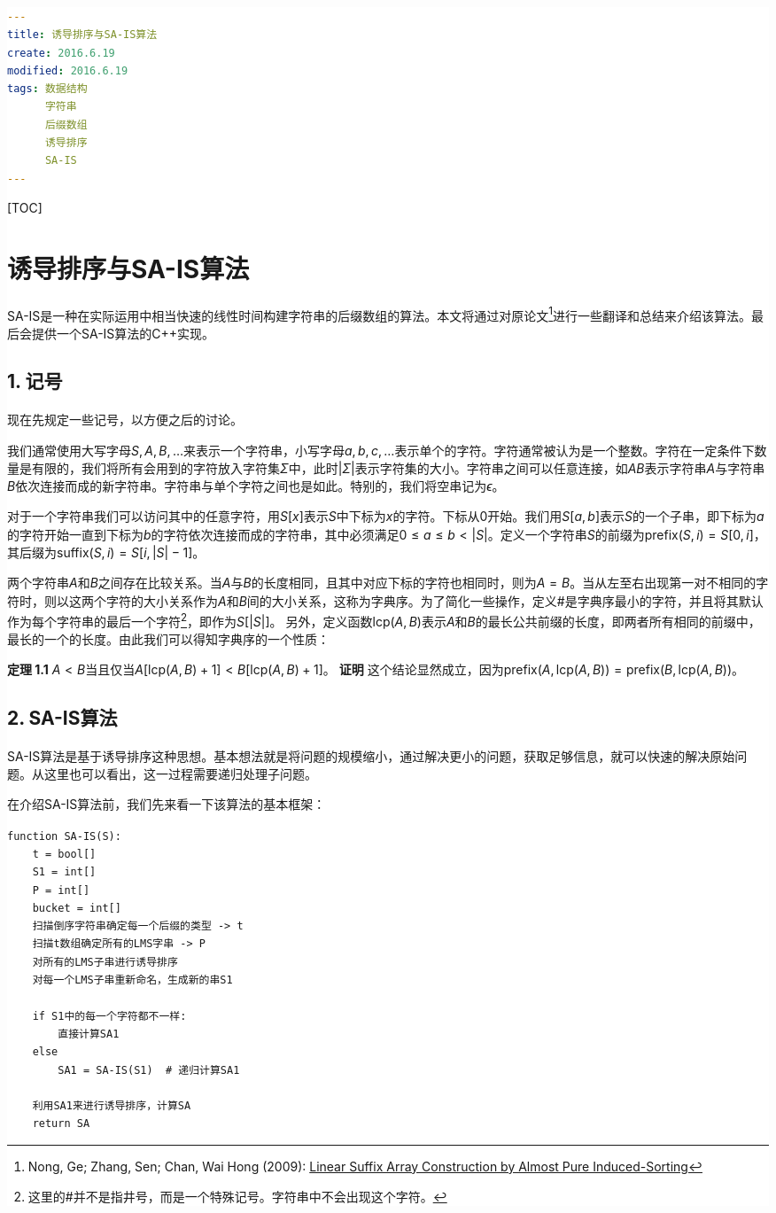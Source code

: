 ```yaml
---
title: 诱导排序与SA-IS算法
create: 2016.6.19
modified: 2016.6.19
tags: 数据结构
      字符串
      后缀数组
      诱导排序
      SA-IS
---
```


[TOC]
# 诱导排序与SA-IS算法
SA-IS是一种在实际运用中相当快速的线性时间构建字符串的后缀数组的算法。本文将通过对原论文[^paper]进行一些翻译和总结来介绍该算法。最后会提供一个SA-IS算法的C++实现。

[^paper]: Nong, Ge; Zhang, Sen; Chan, Wai Hong (2009): [Linear Suffix Array Construction by Almost Pure Induced-Sorting](https://local.ugene.unipro.ru/tracker/secure/attachment/12144/Linear+Suffix+Array+Construction+by+Almost+Pure+Induced-Sorting.pdf)

## 1. 记号
现在先规定一些记号，以方便之后的讨论。

我们通常使用大写字母$S, A, B, \dots$来表示一个字符串，小写字母$a, b, c, \dots$表示单个的字符。字符通常被认为是一个整数。字符在一定条件下数量是有限的，我们将所有会用到的字符放入字符集$\Sigma$中，此时$|\Sigma|$表示字符集的大小。字符串之间可以任意连接，如$AB$表示字符串$A$与字符串$B$依次连接而成的新字符串。字符串与单个字符之间也是如此。特别的，我们将空串记为$\epsilon$。

对于一个字符串我们可以访问其中的任意字符，用$S[x]$表示$S$中下标为$x$的字符。下标从$0$开始。我们用$S[a, b]$表示$S$的一个子串，即下标为$a$的字符开始一直到下标为$b$的字符依次连接而成的字符串，其中必须满足$0 \le a \le b \lt |S|$。定义一个字符串$S$的前缀为$\text{prefix}(S, i) = S[0, i]$，其后缀为$\text{suffix}(S, i) = S[i, |S| - 1]$。

两个字符串$A$和$B$之间存在比较关系。当$A$与$B$的长度相同，且其中对应下标的字符也相同时，则为$A = B$。当从左至右出现第一对不相同的字符时，则以这两个字符的大小关系作为$A$和$B$间的大小关系，这称为字典序。为了简化一些操作，定义$\#$是字典序最小的字符，并且将其默认作为每个字符串的最后一个字符[^dollar]，即作为$S[|S|]$。
另外，定义函数$\text{lcp}(A, B)$表示$A$和$B$的最长公共前缀的长度，即两者所有相同的前缀中，最长的一个的长度。由此我们可以得知字典序的一个性质：

**定理 1.1** $A < B$当且仅当$A[\text{lcp}(A, B) + 1] < B[\text{lcp}(A, B) + 1]$。
**证明** 这个结论显然成立，因为$\text{prefix}(A, \text{lcp}(A, B)) = \text{prefix}(B, \text{lcp}(A, B))$。

[^dollar]: 这里的$\#$并不是指井号，而是一个特殊记号。字符串中不会出现这个字符。

## 2. SA-IS算法
SA-IS算法是基于诱导排序这种思想。基本想法就是将问题的规模缩小，通过解决更小的问题，获取足够信息，就可以快速的解决原始问题。从这里也可以看出，这一过程需要递归处理子问题。

在介绍SA-IS算法前，我们先来看一下该算法的基本框架：

```
function SA-IS(S):
    t = bool[]
    S1 = int[]
    P = int[]
    bucket = int[]
    扫描倒序字符串确定每一个后缀的类型 -> t
    扫描t数组确定所有的LMS字串 -> P
    对所有的LMS子串进行诱导排序
    对每一个LMS子串重新命名，生成新的串S1
    
    if S1中的每一个字符都不一样:
        直接计算SA1
    else
        SA1 = SA-IS(S1)  # 递归计算SA1
    
    利用SA1来进行诱导排序，计算SA
    return SA
```


[^lms-sort]: 后面我们将会有更好的算法来对LMS子串排序，时间复杂度一致，但在实际运用中速度快很多。
[^lms-name]: 注意之后会创建新字符串$S_1$，其字符集$\Sigma$是不同的。并且名称从$1$开始，因为$0$需要留下来作为新的字符集的哨兵$\#$。
[^lms-compare]: 判断两个LMS子串是否相等可以暴力判断，基于引理2.6，可以证明其总复杂度为$O(|S|)$。
[^star-in-S]: 注意$*$型后缀也属于$S$型后缀，因此会对它们进行重排，从而确保新加入的$S$型后缀的顺序是对的。
[^cache]: 即降低cache-missing。